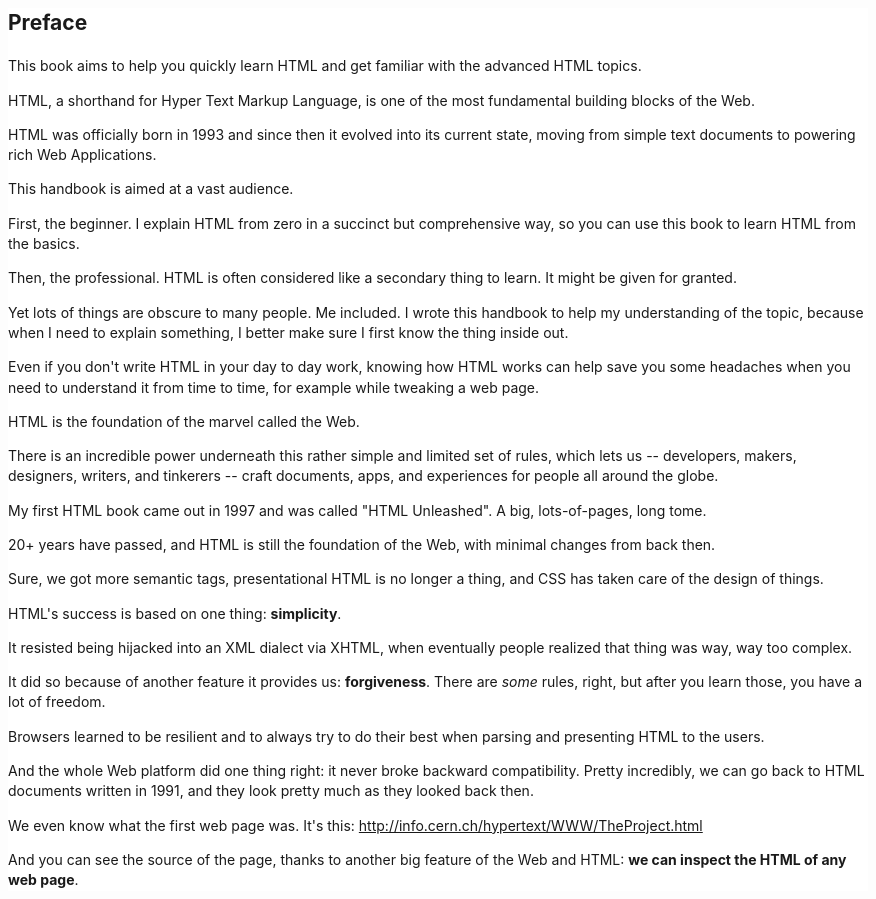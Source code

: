 ## Preface

This book aims to help you quickly learn HTML and get familiar with the advanced HTML topics.

HTML, a shorthand for Hyper Text Markup Language, is one of the most fundamental building blocks of the Web.

HTML was officially born in 1993 and since then it evolved into its current state, moving from simple text documents to powering rich Web Applications.

This handbook is aimed at a vast audience.

First, the beginner. I explain HTML from zero in a succinct but comprehensive way, so you can use this book to learn HTML from the basics.

Then, the professional. HTML is often considered like a secondary thing to learn. It might be given for granted.

Yet lots of things are obscure to many people. Me included. I wrote this handbook to help my understanding of the topic, because when I need to explain something, I better make sure I first know the thing inside out.

Even if you don't write HTML in your day to day work, knowing how HTML works can help save you some headaches when you need to understand it from time to time, for example while tweaking a web page.

HTML is the foundation of the marvel called the Web.

There is an incredible power underneath this rather simple and limited set of rules, which lets us -- developers, makers, designers, writers, and tinkerers -- craft documents, apps, and experiences for people all around the globe.

My first HTML book came out in 1997 and was called "HTML Unleashed". A big, lots-of-pages, long tome.

20+ years have passed, and HTML is still the foundation of the Web, with minimal changes from back then.

Sure, we got more semantic tags, presentational HTML is no longer a thing, and CSS has taken care of the design of things.

HTML's success is based on one thing: **simplicity**.

It resisted being hijacked into an XML dialect via XHTML, when eventually people realized that thing was way, way too complex.

It did so because of another feature it provides us: **forgiveness**. There are _some_ rules, right, but after you learn those, you have a lot of freedom.

Browsers learned to be resilient and to always try to do their best when parsing and presenting HTML to the users.

And the whole Web platform did one thing right: it never broke backward compatibility. Pretty incredibly, we can go back to HTML documents written in 1991, and they look pretty much as they looked back then.

We even know what the first web page was. It's this: http://info.cern.ch/hypertext/WWW/TheProject.html

And you can see the source of the page, thanks to another big feature of the Web and HTML: **we can inspect the HTML of any web page**.

